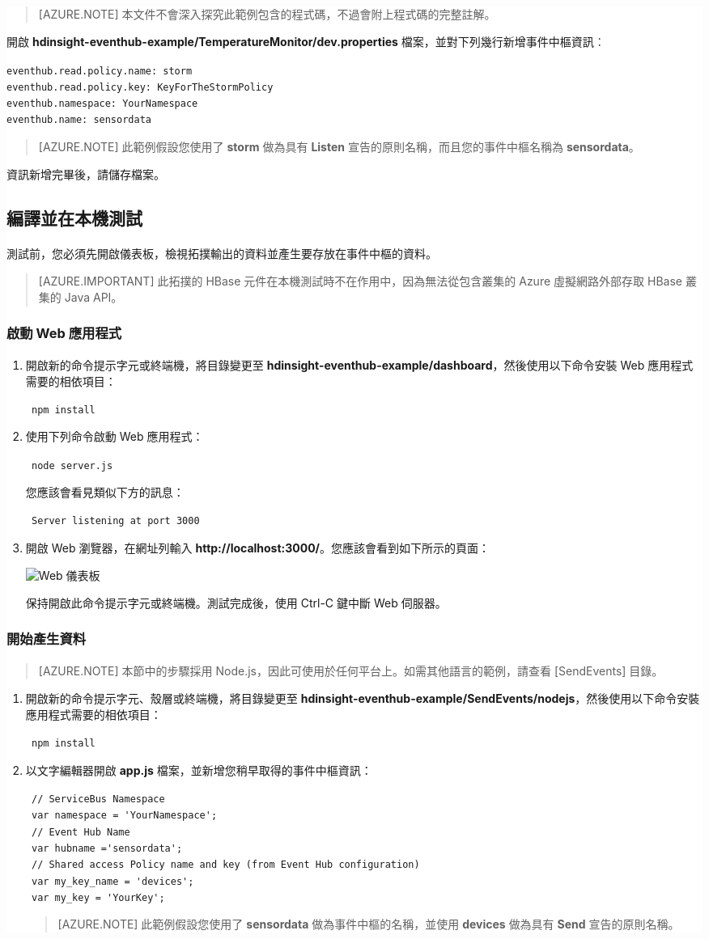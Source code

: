 > [AZURE.NOTE] 本文件不會深入探究此範例包含的程式碼，不過會附上程式碼的完整註解。

開啟 **hdinsight-eventhub-example/TemperatureMonitor/dev.properties** 檔案，並對下列幾行新增事件中樞資訊︰

    eventhub.read.policy.name: storm
    eventhub.read.policy.key: KeyForTheStormPolicy
    eventhub.namespace: YourNamespace
    eventhub.name: sensordata

> [AZURE.NOTE] 此範例假設您使用了 __storm__ 做為具有 __Listen__ 宣告的原則名稱，而且您的事件中樞名稱為 __sensordata__。

 資訊新增完畢後，請儲存檔案。

## 編譯並在本機測試

測試前，您必須先開啟儀表板，檢視拓撲輸出的資料並產生要存放在事件中樞的資料。

> [AZURE.IMPORTANT] 此拓撲的 HBase 元件在本機測試時不在作用中，因為無法從包含叢集的 Azure 虛擬網路外部存取 HBase 叢集的 Java API。

### 啟動 Web 應用程式

1. 開啟新的命令提示字元或終端機，將目錄變更至 **hdinsight-eventhub-example/dashboard**，然後使用以下命令安裝 Web 應用程式需要的相依項目：

		npm install

2. 使用下列命令啟動 Web 應用程式：

		node server.js

	您應該會看見類似下方的訊息：

		Server listening at port 3000

2. 開啟 Web 瀏覽器，在網址列輸入 **http://localhost:3000/**。您應該會看到如下所示的頁面：

	![Web 儀表板](./media/hdinsight-storm-sensor-data-analysis/emptydashboard.png)

	保持開啟此命令提示字元或終端機。測試完成後，使用 Ctrl-C 鍵中斷 Web 伺服器。

### 開始產生資料

> [AZURE.NOTE] 本節中的步驟採用 Node.js，因此可使用於任何平台上。如需其他語言的範例，請查看 [SendEvents] 目錄。

1. 開啟新的命令提示字元、殼層或終端機，將目錄變更至 **hdinsight-eventhub-example/SendEvents/nodejs**，然後使用以下命令安裝應用程式需要的相依項目：

		npm install

2. 以文字編輯器開啟 **app.js** 檔案，並新增您稍早取得的事件中樞資訊：

		// ServiceBus Namespace
		var namespace = 'YourNamespace';
		// Event Hub Name
		var hubname ='sensordata';
		// Shared access Policy name and key (from Event Hub configuration)
		var my_key_name = 'devices';
		var my_key = 'YourKey';
    
    > [AZURE.NOTE] 此範例假設您使用了 __sensordata__ 做為事件中樞的名稱，並使用 __devices__ 做為具有 __Send__ 宣告的原則名稱。


[azure-portal]: https://portal.azure.com